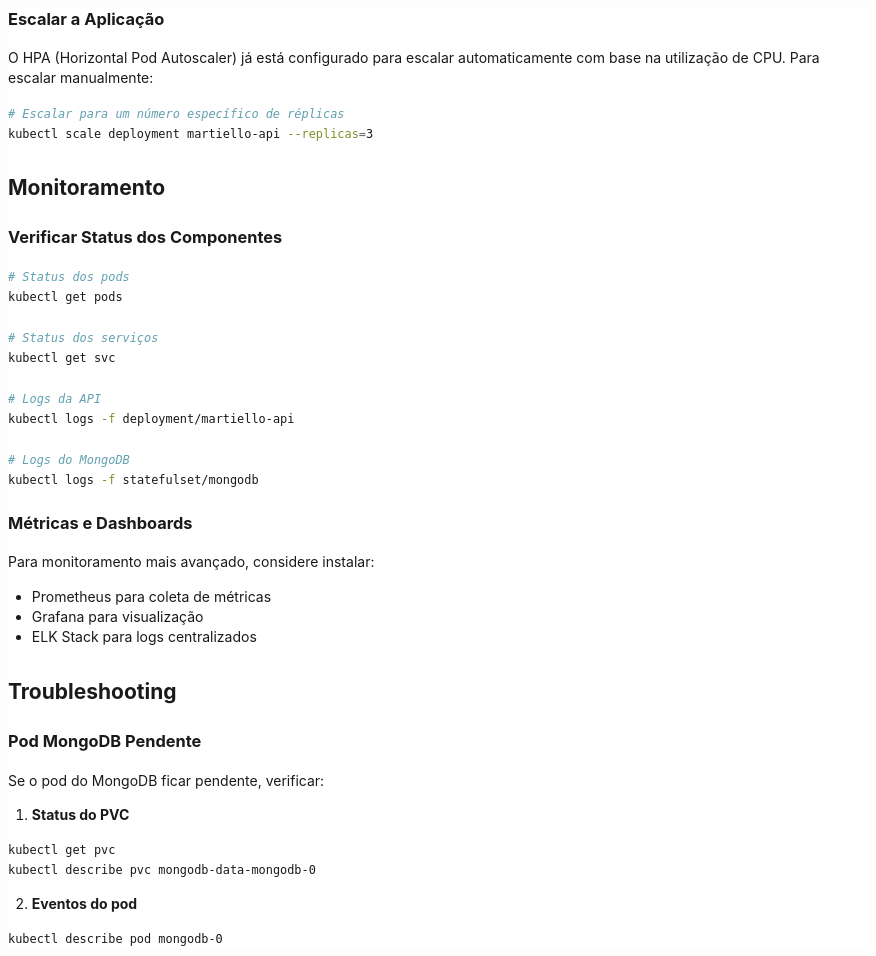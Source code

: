 ### Escalar a Aplicação

O HPA (Horizontal Pod Autoscaler) já está configurado para escalar automaticamente com base na utilização de CPU. Para escalar manualmente:

```bash
# Escalar para um número específico de réplicas
kubectl scale deployment martiello-api --replicas=3
```

## Monitoramento

### Verificar Status dos Componentes

```bash
# Status dos pods
kubectl get pods

# Status dos serviços
kubectl get svc

# Logs da API
kubectl logs -f deployment/martiello-api

# Logs do MongoDB
kubectl logs -f statefulset/mongodb
```

### Métricas e Dashboards

Para monitoramento mais avançado, considere instalar:

- Prometheus para coleta de métricas
- Grafana para visualização
- ELK Stack para logs centralizados

## Troubleshooting

### Pod MongoDB Pendente

Se o pod do MongoDB ficar pendente, verificar:

1. **Status do PVC**

```bash
kubectl get pvc
kubectl describe pvc mongodb-data-mongodb-0
```

2. **Eventos do pod**

```bash
kubectl describe pod mongodb-0
```
